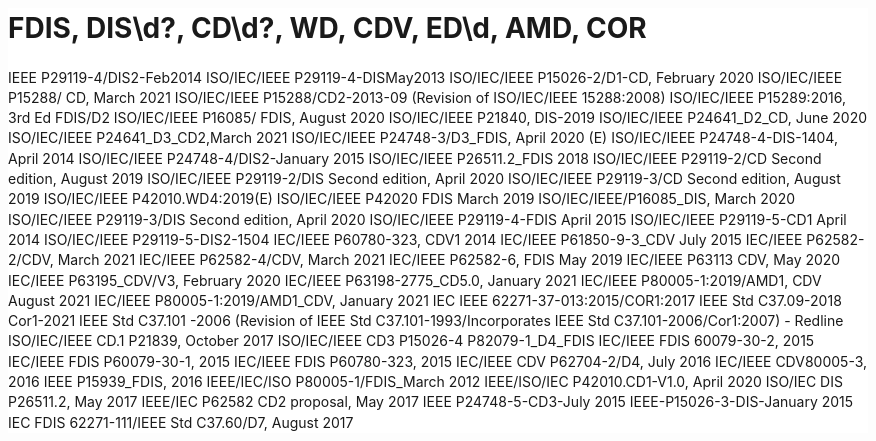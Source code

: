 # FDIS, DIS\d?, CD\d?, WD, CDV, ED\d, AMD, COR

IEEE P29119-4/DIS2-Feb2014
ISO/IEC/IEEE P29119-4-DISMay2013
ISO/IEC/IEEE P15026-2/D1-CD, February 2020
ISO/IEC/IEEE P15288/ CD, March 2021
ISO/IEC/IEEE P15288/CD2-2013-09 (Revision of ISO/IEC/IEEE 15288:2008)
ISO/IEC/IEEE P15289:2016, 3rd Ed FDIS/D2
ISO/IEC/IEEE P16085/ FDIS, August 2020
ISO/IEC/IEEE P21840, DIS-2019
ISO/IEC/IEEE P24641_D2_CD, June 2020
ISO/IEC/IEEE P24641_D3_CD2,March 2021
ISO/IEC/IEEE P24748-3/D3_FDIS, April 2020 (E)
ISO/IEC/IEEE P24748-4-DIS-1404, April 2014
ISO/IEC/IEEE P24748-4/DIS2-January 2015
ISO/IEC/IEEE P26511.2_FDIS 2018
ISO/IEC/IEEE P29119-2/CD Second edition, August 2019
ISO/IEC/IEEE P29119-2/DIS Second edition, April 2020
ISO/IEC/IEEE P29119-3/CD Second edition, August 2019
ISO/IEC/IEEE P42010.WD4:2019(E)
ISO/IEC/IEEE P42020 FDIS March 2019
ISO/IEC/IEEE/P16085_DIS, March 2020
ISO/IEC/IEEE P29119-3/DIS Second edition, April 2020
ISO/IEC/IEEE P29119-4-FDIS April 2015
ISO/IEC/IEEE P29119-5-CD1 April 2014
ISO/IEC/IEEE P29119-5-DIS2-1504
IEC/IEEE P60780-323, CDV1 2014
IEC/IEEE P61850-9-3_CDV July 2015
IEC/IEEE P62582-2/CDV, March 2021
IEC/IEEE P62582-4/CDV, March 2021
IEC/IEEE P62582-6, FDIS May 2019
IEC/IEEE P63113 CDV, May 2020
IEC/IEEE P63195_CDV/V3, February 2020
IEC/IEEE P63198-2775_CD5.0, January 2021
IEC/IEEE P80005-1:2019/AMD1, CDV August 2021
IEC/IEEE P80005-1:2019/AMD1_CDV, January 2021
IEC IEEE 62271-37-013:2015/COR1:2017
IEEE Std C37.09-2018 Cor1-2021
IEEE Std C37.101 -2006 (Revision of IEEE Std C37.101-1993/Incorporates IEEE Std C37.101-2006/Cor1:2007) - Redline
ISO/IEC/IEEE CD.1 P21839, October 2017
ISO/IEC/IEEE CD3 P15026-4
P82079-1_D4_FDIS
IEC/IEEE FDIS 60079-30-2, 2015
IEC/IEEE FDIS P60079-30-1, 2015
IEC/IEEE FDIS P60780-323, 2015
IEC/IEEE CDV P62704-2/D4, July 2016
IEC/IEEE CDV80005-3, 2016
IEEE P15939_FDIS, 2016
IEEE/IEC/ISO P80005-1/FDIS_March 2012
IEEE/ISO/IEC P42010.CD1-V1.0, April 2020
ISO/IEC DIS P26511.2, May 2017
IEEE/IEC P62582 CD2 proposal, May 2017
IEEE P24748-5-CD3-July 2015
IEEE-P15026-3-DIS-January 2015
IEC FDIS 62271-111/IEEE Std C37.60/D7, August 2017
